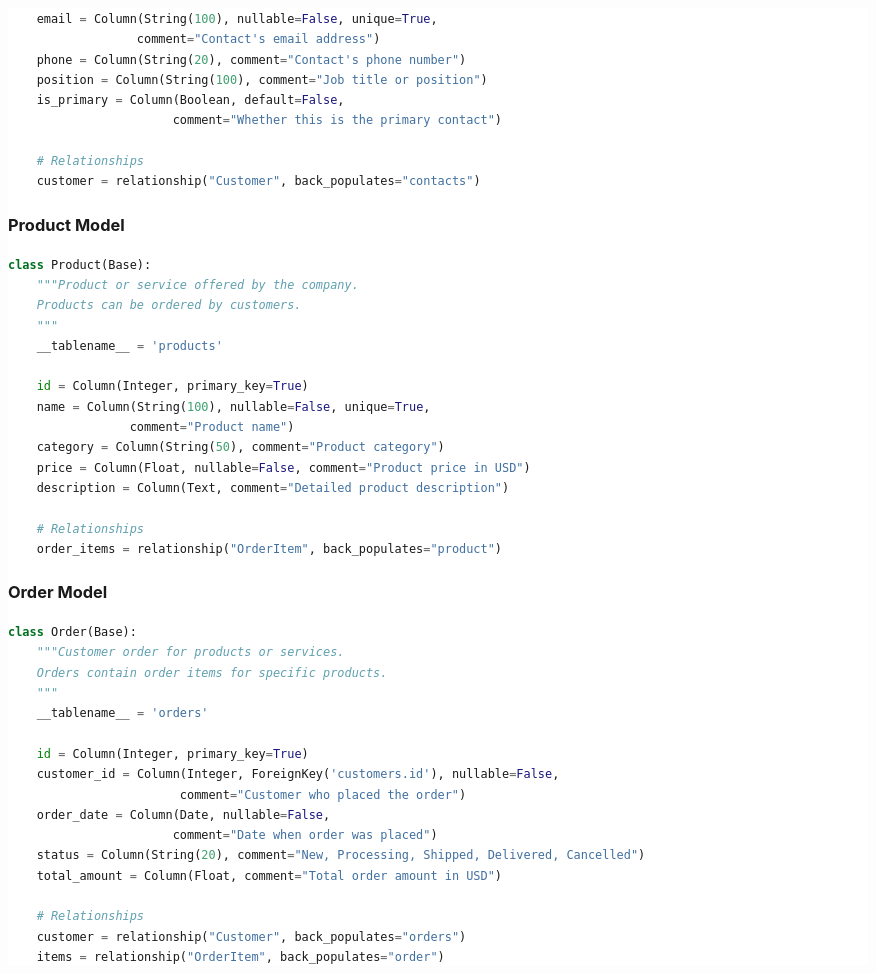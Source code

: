```python
    email = Column(String(100), nullable=False, unique=True, 
                  comment="Contact's email address")
    phone = Column(String(20), comment="Contact's phone number")
    position = Column(String(100), comment="Job title or position")
    is_primary = Column(Boolean, default=False, 
                       comment="Whether this is the primary contact")
    
    # Relationships
    customer = relationship("Customer", back_populates="contacts")
```

### Product Model

```python
class Product(Base):
    """Product or service offered by the company.
    Products can be ordered by customers.
    """
    __tablename__ = 'products'
    
    id = Column(Integer, primary_key=True)
    name = Column(String(100), nullable=False, unique=True,
                 comment="Product name")
    category = Column(String(50), comment="Product category")
    price = Column(Float, nullable=False, comment="Product price in USD")
    description = Column(Text, comment="Detailed product description")
    
    # Relationships
    order_items = relationship("OrderItem", back_populates="product")
```

### Order Model

```python
class Order(Base):
    """Customer order for products or services.
    Orders contain order items for specific products.
    """
    __tablename__ = 'orders'
    
    id = Column(Integer, primary_key=True)
    customer_id = Column(Integer, ForeignKey('customers.id'), nullable=False,
                        comment="Customer who placed the order")
    order_date = Column(Date, nullable=False, 
                       comment="Date when order was placed")
    status = Column(String(20), comment="New, Processing, Shipped, Delivered, Cancelled")
    total_amount = Column(Float, comment="Total order amount in USD")
    
    # Relationships
    customer = relationship("Customer", back_populates="orders")
    items = relationship("OrderItem", back_populates="order")
```
